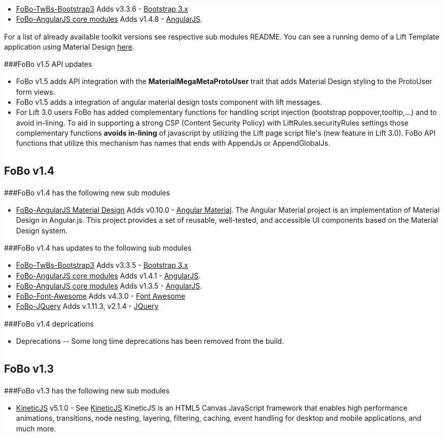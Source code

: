 -   [FoBo-TwBs-Bootstrap3](https://github.com/karma4u101/FoBo/tree/master/TwBs-Bootstrap3) Adds v3.3.6 - [Bootstrap 3.x](http://getbootstrap.com/)
-   [FoBo-AngularJS core modules](https://github.com/karma4u101/FoBo/tree/master/AngularJS) Adds v1.4.8 - [AngularJS](http://angularjs.org/).
 
For a list of already available toolkit versions see respective sub modules README.
You can see a running demo of a Lift Template application using Material Design [here](http://www.media4u101.se/lift-advanced-md/).

###FoBo v1.5 API updates
-   FoBo v1.5 adds API integration with the **MaterialMegaMetaProtoUser** trait that adds Material Design styling to the ProtoUser form views. 
-   FoBo v1.5 adds a integration of angular material design tosts component with lift messages.
-   For Lift 3.0 users FoBo has added complementary functions for handling script injection (bootstrap poppover,tooltip,...) and to avoid in-lining. 
    To aid in supporting a strong CSP (Content Security Policy) with LiftRules.securityRules settings those complementary functions **avoids in-lining** 
    of javascript by utilizing the Lift page script file's (new feature in Lift 3.0). FoBo API functions that utilize this mechanism has 
    names that ends with AppendJs or AppendGlobalJs. 

FoBo v1.4
---------
###FoBo v1.4 has the following new sub modules
-   [FoBo-AngularJS Material Design](https://github.com/karma4u101/FoBo/tree/master/AngularJS) Adds v0.10.0 - [Angular Material](https://material.angularjs.org/).
    The Angular Material project is an implementation of Material Design in Angular.js. This project provides a set of reusable, well-tested, and accessible UI components based on the Material Design system.

###FoBo v1.4 has updates to the following sub modules
-   [FoBo-TwBs-Bootstrap3](https://github.com/karma4u101/FoBo/tree/master/TwBs-Bootstrap3) Adds v3.3.5 - [Bootstrap 3.x](http://getbootstrap.com/)
-   [FoBo-AngularJS core modules](https://github.com/karma4u101/FoBo/tree/master/AngularJS) Adds v1.4.1 - [AngularJS](http://angularjs.org/).
-   [FoBo-AngularJS core modules](https://github.com/karma4u101/FoBo/tree/master/AngularJS) Adds v1.3.5 - [AngularJS](http://angularjs.org/).
-   [FoBo-Font-Awesome](https://github.com/karma4u101/FoBo/tree/master/Font-Awesome) Adds v4.3.0 - [Font Awesome](http://fortawesome.github.com/Font-Awesome/)
-   [FoBo-JQuery](https://github.com/karma4u101/FoBo/tree/master/JQuery) Adds v.1.11.3, v2.1.4 - [JQuery](http://jquery.com/)


###FoBo v1.4 deprications
-   Deprecations -- Some long time deprecations has been removed from the build.


FoBo v1.3
---------

###FoBo v1.3 has the following new sub modules
-   [KineticJS](https://github.com/karma4u101/FoBo/tree/master/KineticJS) v5.1.0 - See [KineticJS](http://kineticjs.com/) 
    KineticJS is an HTML5 Canvas JavaScript framework that enables high performance animations, transitions, node nesting, layering, filtering, caching, event handling for desktop and mobile applications, and much more. 
